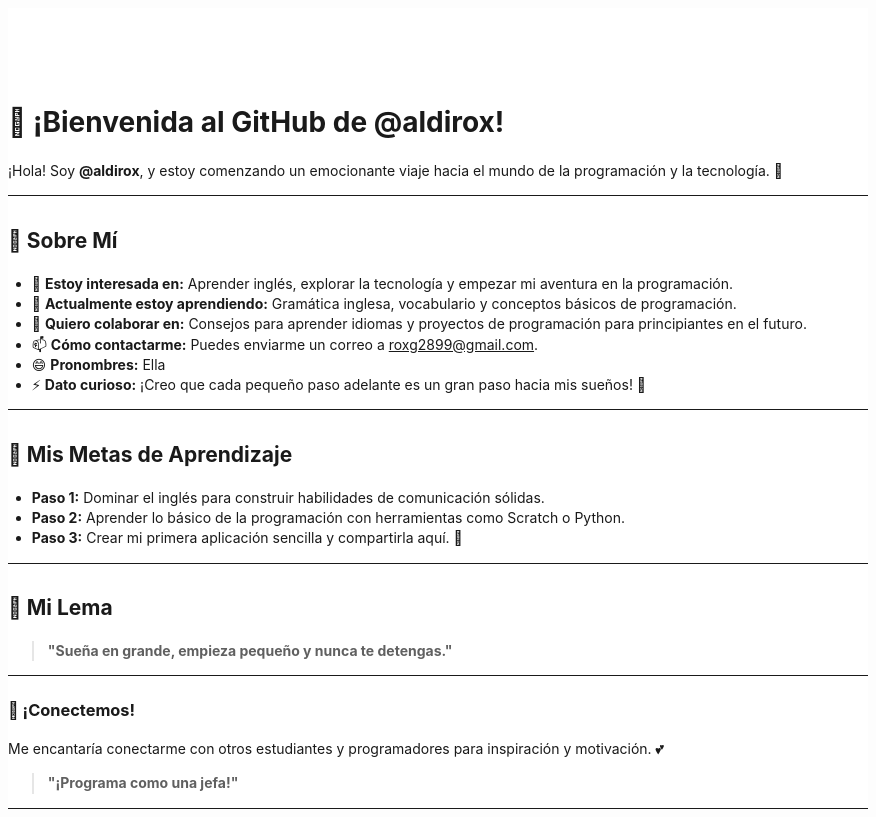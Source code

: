 &nbsp;&nbsp;&nbsp;&nbsp;&nbsp;&nbsp;&nbsp;&nbsp;&nbsp;&nbsp;

&nbsp;&nbsp;&nbsp;&nbsp;&nbsp;&nbsp;&nbsp;&nbsp;&nbsp;&nbsp;



# 👋 ¡Bienvenida al GitHub de @aldirox!



¡Hola! Soy **@aldirox**, y estoy comenzando un emocionante viaje hacia el mundo de la programación y la tecnología. 🌱

---

## 🌸 Sobre Mí
- 👀 **Estoy interesada en:** Aprender inglés, explorar la tecnología y empezar mi aventura en la programación.  
- 🌱 **Actualmente estoy aprendiendo:** Gramática inglesa, vocabulario y conceptos básicos de programación.  
- 💞️ **Quiero colaborar en:** Consejos para aprender idiomas y proyectos de programación para principiantes en el futuro.  
- 📫 **Cómo contactarme:** Puedes enviarme un correo a [roxg2899@gmail.com](mailto:roxg2899@gmail.com).  
- 😄 **Pronombres:** Ella  
- ⚡ **Dato curioso:** ¡Creo que cada pequeño paso adelante es un gran paso hacia mis sueños! 🚀

---

## 🌟 Mis Metas de Aprendizaje
- **Paso 1:** Dominar el inglés para construir habilidades de comunicación sólidas.  
- **Paso 2:** Aprender lo básico de la programación con herramientas como Scratch o Python.  
- **Paso 3:** Crear mi primera aplicación sencilla y compartirla aquí. 🌟  

---

## 🎨 Mi Lema

> **"Sueña en grande, empieza pequeño y nunca te detengas."**

---

### 💬 ¡Conectemos!
Me encantaría conectarme con otros estudiantes y programadores para inspiración y motivación. 💕  

> **"¡Programa como una jefa!"**

---


